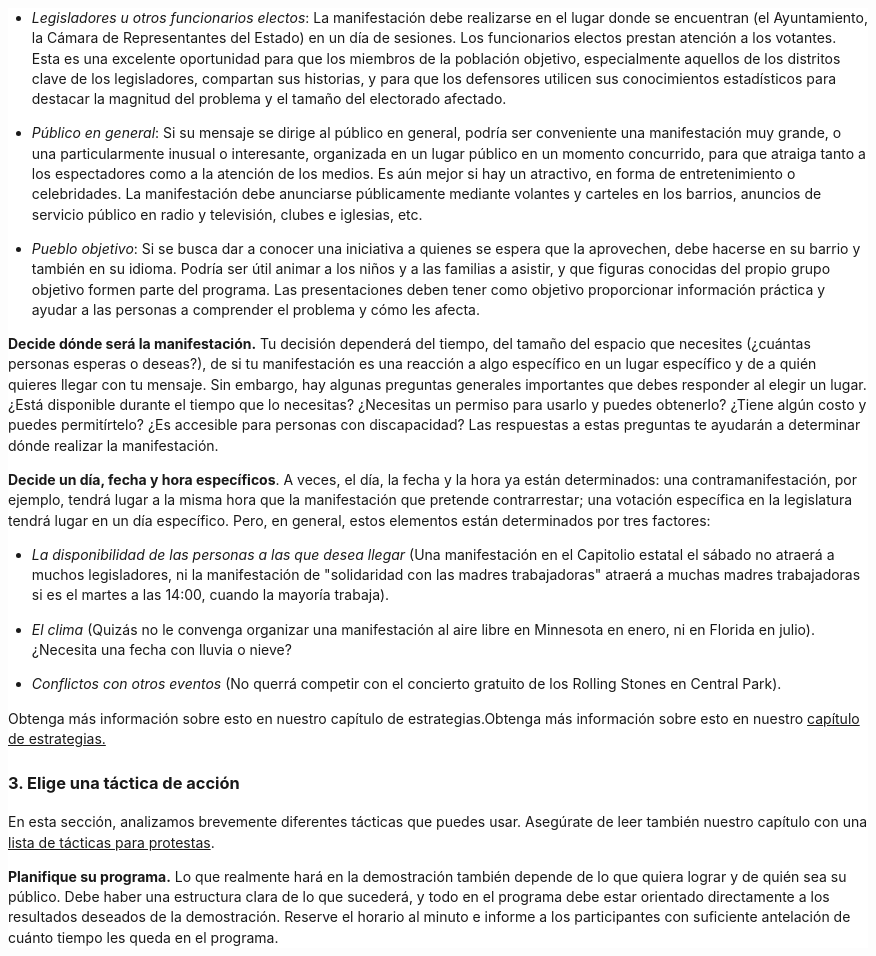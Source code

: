 -   _Legisladores u otros funcionarios electos_: La manifestación debe realizarse en el lugar donde se encuentran (el Ayuntamiento, la Cámara de Representantes del Estado) en un día de sesiones. Los funcionarios electos prestan atención a los votantes. Esta es una excelente oportunidad para que los miembros de la población objetivo, especialmente aquellos de los distritos clave de los legisladores, compartan sus historias, y para que los defensores utilicen sus conocimientos estadísticos para destacar la magnitud del problema y el tamaño del electorado afectado.
    
-   _Público en general_: Si su mensaje se dirige al público en general, podría ser conveniente una manifestación muy grande, o una particularmente inusual o interesante, organizada en un lugar público en un momento concurrido, para que atraiga tanto a los espectadores como a la atención de los medios. Es aún mejor si hay un atractivo, en forma de entretenimiento o celebridades. La manifestación debe anunciarse públicamente mediante volantes y carteles en los barrios, anuncios de servicio público en radio y televisión, clubes e iglesias, etc.
    
-   _Pueblo objetivo_: Si se busca dar a conocer una iniciativa a quienes se espera que la aprovechen, debe hacerse en su barrio y también en su idioma. Podría ser útil animar a los niños y a las familias a asistir, y que figuras conocidas del propio grupo objetivo formen parte del programa. Las presentaciones deben tener como objetivo proporcionar información práctica y ayudar a las personas a comprender el problema y cómo les afecta.
    

**Decide dónde será la manifestación.** Tu decisión dependerá del tiempo, del tamaño del espacio que necesites (¿cuántas personas esperas o deseas?), de si tu manifestación es una reacción a algo específico en un lugar específico y de a quién quieres llegar con tu mensaje. Sin embargo, hay algunas preguntas generales importantes que debes responder al elegir un lugar. ¿Está disponible durante el tiempo que lo necesitas? ¿Necesitas un permiso para usarlo y puedes obtenerlo? ¿Tiene algún costo y puedes permitírtelo? ¿Es accesible para personas con discapacidad? Las respuestas a estas preguntas te ayudarán a determinar dónde realizar la manifestación.

**Decide un día, fecha y hora específicos**. A veces, el día, la fecha y la hora ya están determinados: una contramanifestación, por ejemplo, tendrá lugar a la misma hora que la manifestación que pretende contrarrestar; una votación específica en la legislatura tendrá lugar en un día específico. Pero, en general, estos elementos están determinados por tres factores:

-   _La disponibilidad de las personas a las que desea llegar_ (Una manifestación en el Capitolio estatal el sábado no atraerá a muchos legisladores, ni la manifestación de "solidaridad con las madres trabajadoras" atraerá a muchas madres trabajadoras si es el martes a las 14:00, cuando la mayoría trabaja).
    
-   _El clima_ (Quizás no le convenga organizar una manifestación al aire libre en Minnesota en enero, ni en Florida en julio). ¿Necesita una fecha con lluvia o nieve?
    
-   _Conflictos con otros eventos_ (No querrá competir con el concierto gratuito de los Rolling Stones en Central Park).
    

Obtenga más información sobre esto en nuestro capítulo de estrategias.Obtenga más información sobre esto en nuestro [capítulo de estrategias.](/strategy)

### 3\. Elige una táctica de acción

En esta sección, analizamos brevemente diferentes tácticas que puedes usar. Asegúrate de leer también nuestro capítulo con una [lista de tácticas para protestas](/tactics).

**Planifique su programa.** Lo que realmente hará en la demostración también depende de lo que quiera lograr y de quién sea su público. Debe haber una estructura clara de lo que sucederá, y todo en el programa debe estar orientado directamente a los resultados deseados de la demostración. Reserve el horario al minuto e informe a los participantes con suficiente antelación de cuánto tiempo les queda en el programa.
